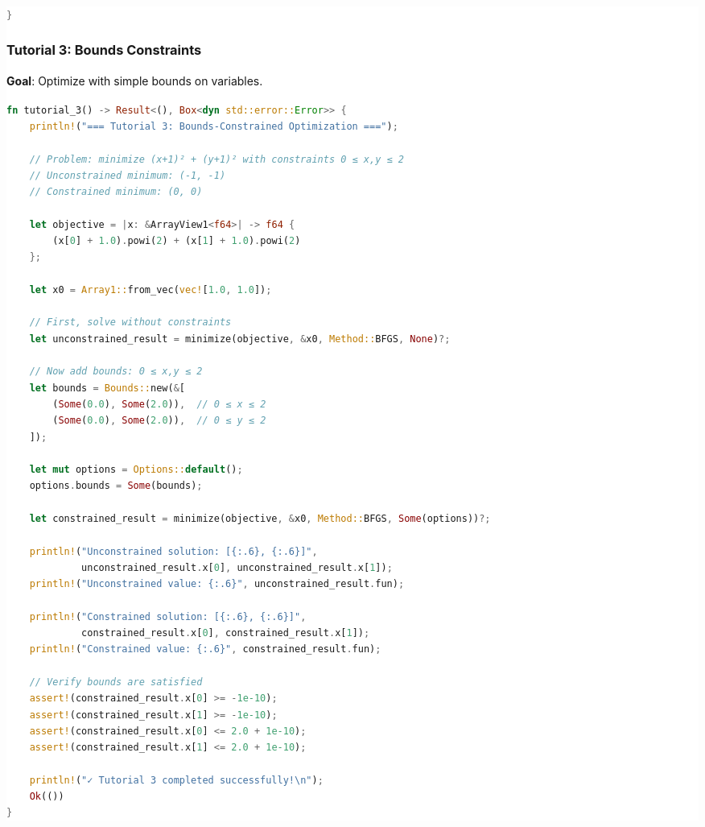 ```rust
}
```

### Tutorial 3: Bounds Constraints

**Goal**: Optimize with simple bounds on variables.

```rust
fn tutorial_3() -> Result<(), Box<dyn std::error::Error>> {
    println!("=== Tutorial 3: Bounds-Constrained Optimization ===");
    
    // Problem: minimize (x+1)² + (y+1)² with constraints 0 ≤ x,y ≤ 2
    // Unconstrained minimum: (-1, -1)
    // Constrained minimum: (0, 0)
    
    let objective = |x: &ArrayView1<f64>| -> f64 {
        (x[0] + 1.0).powi(2) + (x[1] + 1.0).powi(2)
    };
    
    let x0 = Array1::from_vec(vec![1.0, 1.0]);
    
    // First, solve without constraints
    let unconstrained_result = minimize(objective, &x0, Method::BFGS, None)?;
    
    // Now add bounds: 0 ≤ x,y ≤ 2
    let bounds = Bounds::new(&[
        (Some(0.0), Some(2.0)),  // 0 ≤ x ≤ 2
        (Some(0.0), Some(2.0)),  // 0 ≤ y ≤ 2
    ]);
    
    let mut options = Options::default();
    options.bounds = Some(bounds);
    
    let constrained_result = minimize(objective, &x0, Method::BFGS, Some(options))?;
    
    println!("Unconstrained solution: [{:.6}, {:.6}]", 
             unconstrained_result.x[0], unconstrained_result.x[1]);
    println!("Unconstrained value: {:.6}", unconstrained_result.fun);
    
    println!("Constrained solution: [{:.6}, {:.6}]", 
             constrained_result.x[0], constrained_result.x[1]);
    println!("Constrained value: {:.6}", constrained_result.fun);
    
    // Verify bounds are satisfied
    assert!(constrained_result.x[0] >= -1e-10);
    assert!(constrained_result.x[1] >= -1e-10);
    assert!(constrained_result.x[0] <= 2.0 + 1e-10);
    assert!(constrained_result.x[1] <= 2.0 + 1e-10);
    
    println!("✓ Tutorial 3 completed successfully!\n");
    Ok(())
}
```
